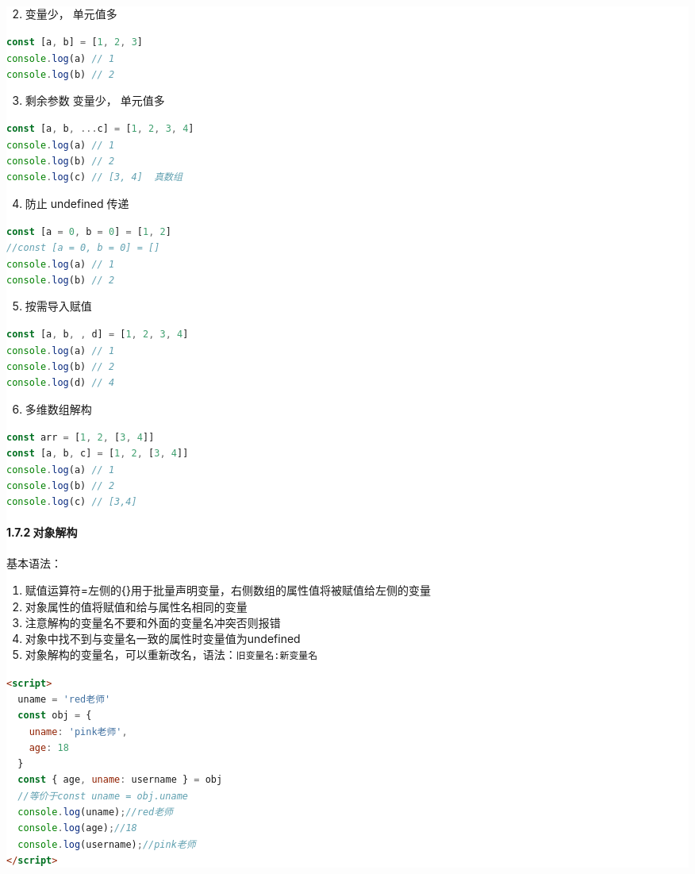 2. 变量少， 单元值多

```javascript
const [a, b] = [1, 2, 3]
console.log(a) // 1
console.log(b) // 2
```

3. 剩余参数 变量少， 单元值多

```javascript
const [a, b, ...c] = [1, 2, 3, 4]
console.log(a) // 1
console.log(b) // 2
console.log(c) // [3, 4]  真数组
```

4. 防止 undefined 传递

```javascript
const [a = 0, b = 0] = [1, 2]
//const [a = 0, b = 0] = []
console.log(a) // 1
console.log(b) // 2
```

5. 按需导入赋值

```javascript
const [a, b, , d] = [1, 2, 3, 4]
console.log(a) // 1
console.log(b) // 2
console.log(d) // 4
```

6. 多维数组解构

```javascript
const arr = [1, 2, [3, 4]]
const [a, b, c] = [1, 2, [3, 4]]
console.log(a) // 1
console.log(b) // 2
console.log(c) // [3,4]
```

#### 1.7.2 对象解构

基本语法：

1. 赋值运算符=左侧的{}用于批量声明变量，右侧数组的属性值将被赋值给左侧的变量
2. 对象属性的值将赋值和给与属性名相同的变量
3. 注意解构的变量名不要和外面的变量名冲突否则报错
4. 对象中找不到与变量名一致的属性时变量值为undefined
5. 对象解构的变量名，可以重新改名，语法：`旧变量名:新变量名`

```html
<script>
  uname = 'red老师'
  const obj = {
    uname: 'pink老师',
    age: 18
  }
  const { age, uname: username } = obj
  //等价于const uname = obj.uname
  console.log(uname);//red老师
  console.log(age);//18
  console.log(username);//pink老师
</script>
```
